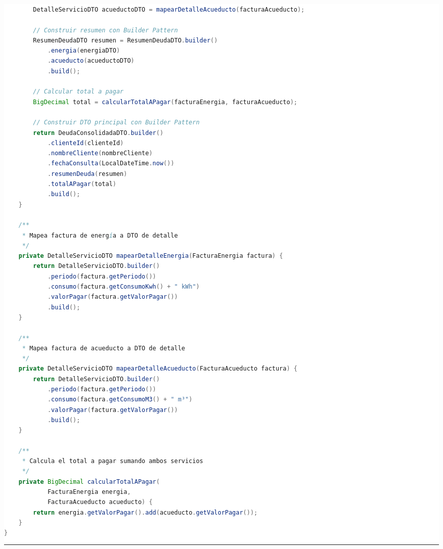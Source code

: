 ```java
        DetalleServicioDTO acueductoDTO = mapearDetalleAcueducto(facturaAcueducto);
        
        // Construir resumen con Builder Pattern
        ResumenDeudaDTO resumen = ResumenDeudaDTO.builder()
            .energia(energiaDTO)
            .acueducto(acueductoDTO)
            .build();
        
        // Calcular total a pagar
        BigDecimal total = calcularTotalAPagar(facturaEnergia, facturaAcueducto);
        
        // Construir DTO principal con Builder Pattern
        return DeudaConsolidadaDTO.builder()
            .clienteId(clienteId)
            .nombreCliente(nombreCliente)
            .fechaConsulta(LocalDateTime.now())
            .resumenDeuda(resumen)
            .totalAPagar(total)
            .build();
    }
    
    /**
     * Mapea factura de energía a DTO de detalle
     */
    private DetalleServicioDTO mapearDetalleEnergia(FacturaEnergia factura) {
        return DetalleServicioDTO.builder()
            .periodo(factura.getPeriodo())
            .consumo(factura.getConsumoKwh() + " kWh")
            .valorPagar(factura.getValorPagar())
            .build();
    }
    
    /**
     * Mapea factura de acueducto a DTO de detalle
     */
    private DetalleServicioDTO mapearDetalleAcueducto(FacturaAcueducto factura) {
        return DetalleServicioDTO.builder()
            .periodo(factura.getPeriodo())
            .consumo(factura.getConsumoM3() + " m³")
            .valorPagar(factura.getValorPagar())
            .build();
    }
    
    /**
     * Calcula el total a pagar sumando ambos servicios
     */
    private BigDecimal calcularTotalAPagar(
            FacturaEnergia energia, 
            FacturaAcueducto acueducto) {
        return energia.getValorPagar().add(acueducto.getValorPagar());
    }
}
```

---